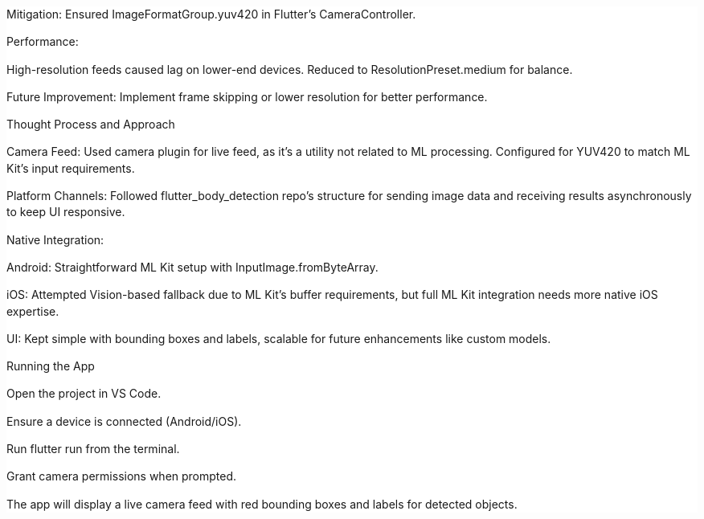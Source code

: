 Mitigation: Ensured ImageFormatGroup.yuv420 in Flutter’s CameraController.



Performance:





High-resolution feeds caused lag on lower-end devices. Reduced to ResolutionPreset.medium for balance.



Future Improvement: Implement frame skipping or lower resolution for better performance.

Thought Process and Approach





Camera Feed: Used camera plugin for live feed, as it’s a utility not related to ML processing. Configured for YUV420 to match ML Kit’s input requirements.



Platform Channels: Followed flutter_body_detection repo’s structure for sending image data and receiving results asynchronously to keep UI responsive.



Native Integration:





Android: Straightforward ML Kit setup with InputImage.fromByteArray.



iOS: Attempted Vision-based fallback due to ML Kit’s buffer requirements, but full ML Kit integration needs more native iOS expertise.



UI: Kept simple with bounding boxes and labels, scalable for future enhancements like custom models.

Running the App





Open the project in VS Code.



Ensure a device is connected (Android/iOS).



Run flutter run from the terminal.



Grant camera permissions when prompted.



The app will display a live camera feed with red bounding boxes and labels for detected objects.
